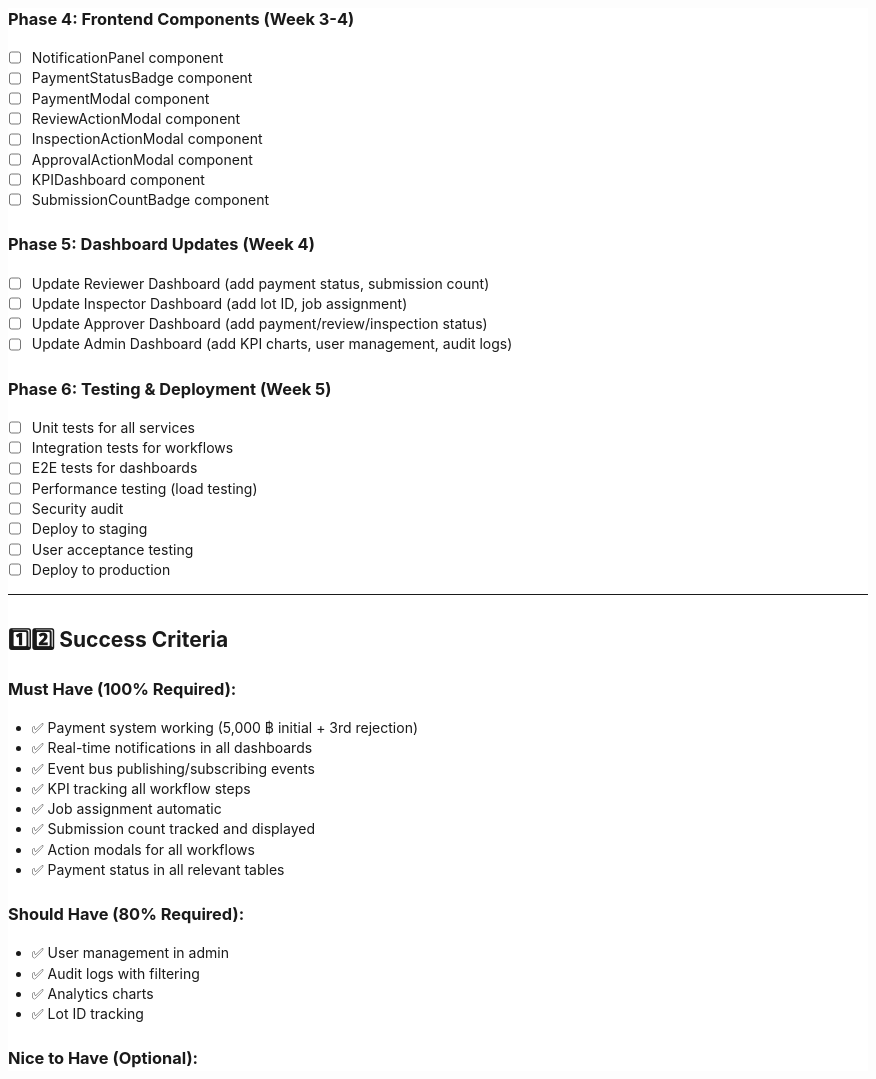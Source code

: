 ### Phase 4: Frontend Components (Week 3-4)

- [ ] NotificationPanel component
- [ ] PaymentStatusBadge component
- [ ] PaymentModal component
- [ ] ReviewActionModal component
- [ ] InspectionActionModal component
- [ ] ApprovalActionModal component
- [ ] KPIDashboard component
- [ ] SubmissionCountBadge component

### Phase 5: Dashboard Updates (Week 4)

- [ ] Update Reviewer Dashboard (add payment status, submission count)
- [ ] Update Inspector Dashboard (add lot ID, job assignment)
- [ ] Update Approver Dashboard (add payment/review/inspection status)
- [ ] Update Admin Dashboard (add KPI charts, user management, audit logs)

### Phase 6: Testing & Deployment (Week 5)

- [ ] Unit tests for all services
- [ ] Integration tests for workflows
- [ ] E2E tests for dashboards
- [ ] Performance testing (load testing)
- [ ] Security audit
- [ ] Deploy to staging
- [ ] User acceptance testing
- [ ] Deploy to production

---

## 1️⃣2️⃣ Success Criteria

### Must Have (100% Required):

- ✅ Payment system working (5,000 ฿ initial + 3rd rejection)
- ✅ Real-time notifications in all dashboards
- ✅ Event bus publishing/subscribing events
- ✅ KPI tracking all workflow steps
- ✅ Job assignment automatic
- ✅ Submission count tracked and displayed
- ✅ Action modals for all workflows
- ✅ Payment status in all relevant tables

### Should Have (80% Required):

- ✅ User management in admin
- ✅ Audit logs with filtering
- ✅ Analytics charts
- ✅ Lot ID tracking

### Nice to Have (Optional):
